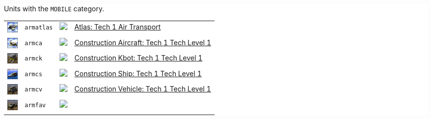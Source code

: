 Units with the <code>MOBILE</code> category.
<table>
    <tr>
        <td><a href="ARMATLAS"><img src="icons/units/ARMATLAS_icon.png" width="21px" /></a></td>
        <td><code>armatlas</code></td>
        <td><a href="SCTATest"><img src="icons/mods/sctatest.png" width="21px" /></a></td>
        <td><a href="ARMATLAS">Atlas: Tech 1 Air Transport</a></td>
    </tr>
    <tr>
        <td><a href="ARMCA"><img src="icons/units/ARMCA_icon.png" width="21px" /></a></td>
        <td><code>armca</code></td>
        <td><a href="SCTATest"><img src="icons/mods/sctatest.png" width="21px" /></a></td>
        <td><a href="ARMCA">Construction Aircraft: Tech 1 Tech Level 1</a></td>
    </tr>
    <tr>
        <td><a href="ARMCK"><img src="icons/units/ARMCK_icon.png" width="21px" /></a></td>
        <td><code>armck</code></td>
        <td><a href="SCTATest"><img src="icons/mods/sctatest.png" width="21px" /></a></td>
        <td><a href="ARMCK">Construction Kbot: Tech 1 Tech Level 1</a></td>
    </tr>
    <tr>
        <td><a href="ARMCS"><img src="icons/units/ARMCS_icon.png" width="21px" /></a></td>
        <td><code>armcs</code></td>
        <td><a href="SCTATest"><img src="icons/mods/sctatest.png" width="21px" /></a></td>
        <td><a href="ARMCS">Construction Ship: Tech 1 Tech Level 1</a></td>
    </tr>
    <tr>
        <td><a href="ARMCV"><img src="icons/units/ARMCV_icon.png" width="21px" /></a></td>
        <td><code>armcv</code></td>
        <td><a href="SCTATest"><img src="icons/mods/sctatest.png" width="21px" /></a></td>
        <td><a href="ARMCV">Construction Vehicle: Tech 1 Tech Level 1</a></td>
    </tr>
    <tr>
        <td><a href="ARMFAV"><img src="icons/units/ARMFAV_icon.png" width="21px" /></a></td>
        <td><code>armfav</code></td>
        <td><a href="SCTATest"><img src="icons/mods/sctatest.png" width="21px" /></a></td>